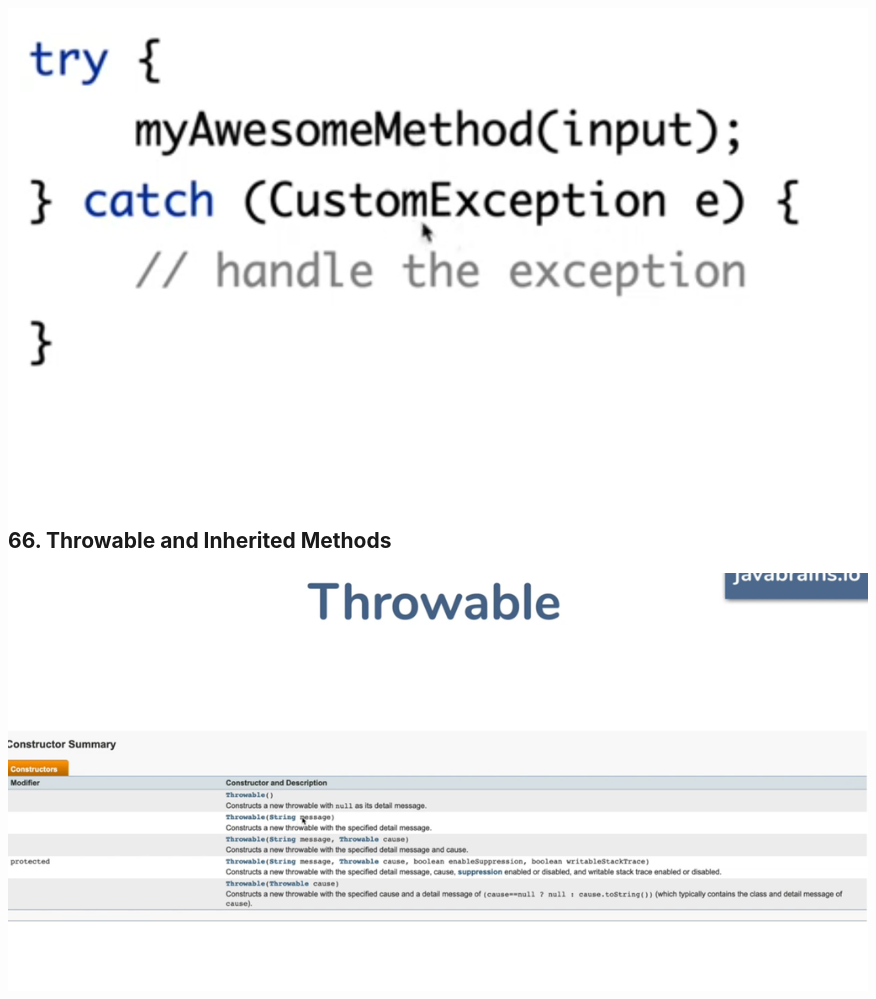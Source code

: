 ![](slides/Pasted%20image%2020231222120644.png)

<br></br>


##  66. <a name='ThrowableandInheritedMethods'></a>Throwable and Inherited Methods 

![](slides/Pasted%20image%2020231222120853.png)

<br></br>

